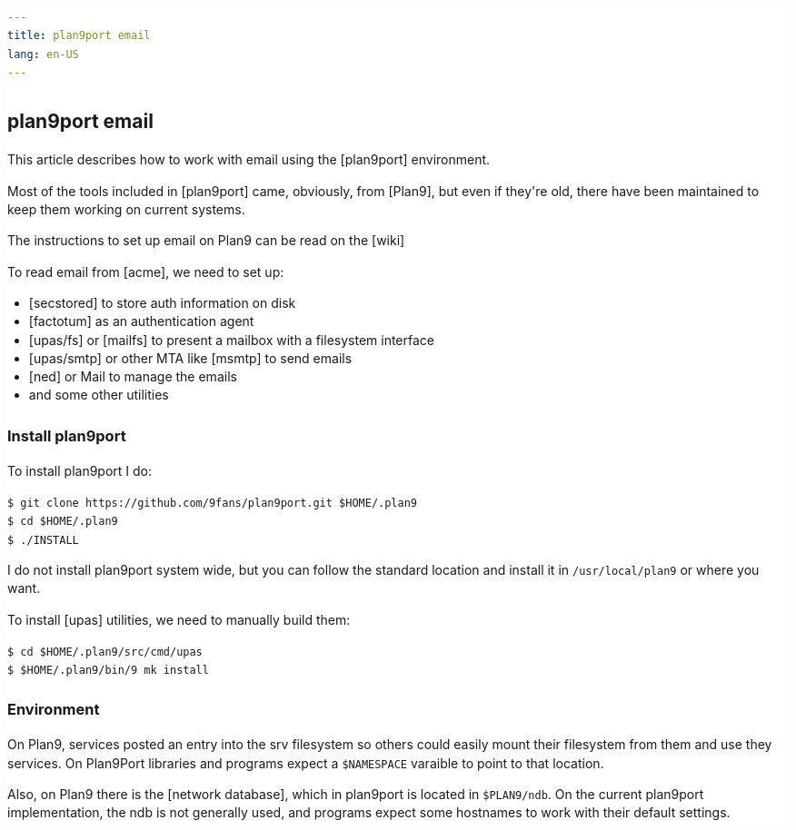 ```yaml
---
title: plan9port email
lang: en-US
---
```


## plan9port email

This article describes how to work with email using the
[plan9port] environment.

Most of the tools included in [plan9port] came, obviously, from [Plan9],
but even if they're old, there have been maintained to keep them working
on current systems.

The instructions to set up email on Plan9 can be read on the [wiki]

To read email from [acme], we need to set up:

 - [secstored] to store auth information on disk
 - [factotum] as an authentication agent
 - [upas/fs] or [mailfs] to present a mailbox with a filesystem interface
 - [upas/smtp] or other MTA like [msmtp] to send emails
 - [ned] or Mail to manage the emails
 - and some other utilities

### Install plan9port

To install plan9port I do:

~~~~{.bash}
$ git clone https://github.com/9fans/plan9port.git $HOME/.plan9
$ cd $HOME/.plan9
$ ./INSTALL
~~~~

I do not install plan9port system wide, but you can follow the
standard location and install it in ```/usr/local/plan9``` or where
you want.

To install [upas] utilities, we need to manually build them:

~~~~{.bash}
$ cd $HOME/.plan9/src/cmd/upas
$ $HOME/.plan9/bin/9 mk install
~~~~

### Environment

On Plan9, services posted an entry into the srv filesystem so others
could easily mount their filesystem from them and use they services. On
Plan9Port libraries and programs expect a ```$NAMESPACE``` varaible to
point to that location.

Also, on Plan9 there is the [network database], which in plan9port is
located in ```$PLAN9/ndb```.  On the current plan9port implementation,
the ndb is not generally used, and programs expect some hostnames to
work with their default settings.


[^1]: To read my current profile, take a loot at my [dot files](https://github.com/gdiazlo/p9penv)
[^2]: Please note the ```nedmail``` option ```-S``` is only present in
[XDG_RUNTIME_DIR]: https://specifications.freedesktop.org/basedir-spec/basedir-spec-latest.html#variables
[plan9port]: https://github.com/9fans/plan9port
[Plan9]: https://plan9.io
[secstored]: https:///plan9.io/magic/man2html/8/secstore
[factotum]: https:///plan9.io/magic/man2html/4/factotum
[upas/fs]: https://plan9.io/magic/man2html/4/upasfs
[mailfs]: https://github.com/9fans/plan9port/tree/master/src/cmd/upas/nfs
[upas/smtp]: https://plan9.io/magic/man2html/8/smtp
[upas]: http://doc.cat-v.org/bell_labs/upas_mail_system/upas.pdf
[acme]: https://plan9.io/magic/man2html/1/acme
[ned]: https://plan9.io/magic/man2html/1/nedmail
[msmtp]: https://marlam.de/msmtp/
[wiki]: https://plan9.io/wiki/plan9/mail_configuration/index.html
[ndb]: https://9fans.github.io/plan9port/man/man7/ndb.html
[network database]: https://plan9.io/magic/man2html/8/ndb